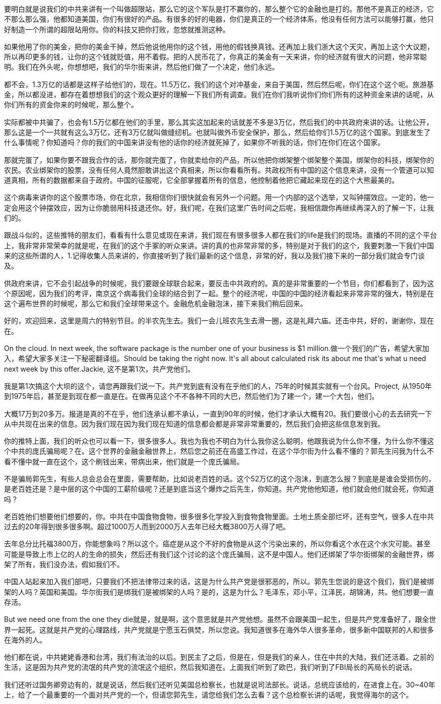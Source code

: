   要明白就是说我们的中共来讲有一个叫做超限站，那么它的这个军队是打不赢你的，那么整个它的金融也是打的。那他不是真正的经济，它不那么那么强，他都知道美国，你们有很好的产品。有很多的好的电器，你们是真正的一个经济体系，他没有任何方法可以能够打赢，他只好制造一个所谓的超限站用你。你的科技又把你打败，忽悠就推测这种。

  如果他用了你的美金，把你的美金干掉，然后他说他用你的这个钱，用他的假钱换真钱。还再加上我们浙大这个天灾，再加上这个大议题，所以再印更多的钱，让你的这个钱就贬值，用不着假。把的人民币花了，你真正的美金有一天来讲，你的经济就有很大的问题，他非常聪明。我们在外头呢，你想想吧，我们的华尔街来讲，然后他们做了一个决定，他们永远。

  都不会，1.3万亿的话都是这样子给他们的，现在。11.5万亿，我们的这个对冲基金，来自于美国，然后然后呢，你们在这个这个呃。旅游基金，所以都没进，都存在着想想我们的这个观众更好的理解一下我们所有调查。我们在你们我听说你们你们所有的这种资金来讲的话呢，从你们所有的资金你来的时候呢，那么整个。

  实际都被中共骗了，也会有1.5万亿都在他们的手里，那么其实这加起来的话就差不多是3万亿，然后我们的中共政府来讲的话。让他公开，那么这是一个一共就有这么3万亿，还有3万亿就叫做缝纫机。也就叫做外币安全保护，那么，然后给你们1.5万亿的这个国家。到底发生了什么事情呢？你知道吗？你的我们的中国来讲没有他的话你的经济就死掉了，如果你不听我的话，你们在你们在这个国家。

  那就完蛋了，如果你要不跟我合作的话，那你就完蛋了，你就卖给你的产品，所以他把你绑架整个绑架整个美国，绑架你的科技，绑架你的农民。农业绑架你的股票，没有任何人竟然胆敢讲出这个真相来，所以你看看所有。共政权所有中国的这个信息来讲，没有一个管道可以知道真相，所有的数据都来自于政府。中国的征服呢，它全部掌握着所有的信息，他控制着他把它藏起来现在的这个大熊最美的。

  这个病毒来讲你的这个股票市场，你在北京，我相信你们很快就会有另外一个问题。用一个内部的这个选举，又叫钟摆效应。一定的，他一定会用这个钟摆效应，因为让你脆弱用科技退还你。好，我们呢，在我们这里广告时间之后呢，我相信跟你再继续再深入的了解一下，让我们的。

  跟战斗似的，这些推特的朋友们，看看有什么意见或现在来讲，我们现在有很多很多人都在我们的life是我们的现场。直播的不同的这个平台上，我非常非常荣幸的就是呢，在我们的这个手冢的听众来讲。讲的真的也非常非常的多，特别是对于我们的这个，我要刺激一下我们中国来的这些所谓的人，1.记得收集人员来讲的，你直接听到了我们最新的这个信息，非常的好，我以及我们接下来的一部分我们就会专门谈及。

  供政府来讲，它不会引起战争的时候呢，我们要跟全球联合起来，要反击中共政府的。真的是非常重要的一个节目，你们都看到了，因为这个原因呢，因为我们的考评，南京这个病毒我们全球的结合到了一起。整个的经济呢，中国的中国的经济看起来非常非常的强大，特别是在这个遍布世界的时候呢，那么它和我们全球带来这个。金融危机金融泡沫，接下来我们稍后回来。

  好的，欢迎回来，这里是周六的特别节目。的半农先生去。我们一会儿班农先生去滑一圈，这是礼拜六庙。还击中共，好的，谢谢你，现在在。

  On the cloud. In next week, the software package is the number one of your business is $1 million.做一个我们的广告，希望大家加入，希望大家多关注一下秘密翻译组。Should be taking the right now. It&#39;s all about calculated risk its about me that&#39;s what u need next week by this offer.Jackie, 这不是第1次，共产党他们。

  我是第1次搞这个大坝的这个，请您再跟我们说一下。共产党到底有没有在乎他们的人，75年的时候其实就有一个台风。Project, 从1950年到1975年后，甚至是到现在都一直是在。在做再见这个不不各种不同的大巴，然后他们为了建一个，建一个大包，他们。

  大概17万到20多万。报道是真的不在乎，他们连承认都不承认，一直到90年的时候，他们才承认大概有20。我们要很小心的去去研究一下从中共现在出来的信息。因为我们现在因为我们现在知道的信息都会都是非常非常重要的，然后我们会把这些信息发到我。

  你的推特上面，我们的听众也可以看一下，很多很多人。我也为我也不明白为什么我你这么聪明，他跟我说为什么你不懂，为什么你不懂这个中共的庞氏骗局呢？在。这个世界的金融金融世界上，然后您之前还在高盛工作过，在这个华尔街为什么看不懂的？郭先生问我为什么不看不懂中就一直在这个，这个刷钱出来，带病出来，他们就是一个庞氏骗局。

  不是骗局郭先生，有些人总会总会在里面，需要帮助，比如说老百姓的话。这个52万亿的这个泡沫，到底怎么报？到底是是谁会受损伤的，是老百姓还是？是中层的这个中国的工薪阶级呢？还是到底当这个爆炸之后先生，你知道。共产党他他知道，他们就会他们就会死，你知道吗？

  老百姓他们想要他们想要的，你。中共在中国食物食物，很多很多化学投入到食物食物里面。土地土质全部烂坏，还有空气，很多人在中共过去的20年得到很多很多啊。超过1000万人而到2000万人去年已经大概3800万人得了吧。

  去年总分比托福3800万，你能想象吗？所以这个。癌症是从这个不好的食物是从这个污染出来的，所以你看这个水在这个水灾可能。甚至可能是导致上市上亿的人的生命的损失，然后还有我们这个讨论的这个庞氏骗局，这不是中国人。他们还绑架了华尔街绑架的金融世界，绑架了所有，我们没办法，假如我们不。

  中国人站起来加入我们部吧，只要我们不把法律带过来的话，这是为什么共产党是很邪恶的，所以。郭先生您说的是这个我们，我们是被绑架的人吗？英国和美国。华尔街我们是绑我们是被绑架的人吗？是的，这是为什么？毛泽东，邓小平，江泽民，胡锦涛，共。他们想要一直存活。

  But we need one from the one they die就是，就是啊，这个意思就是共产党他想。虽然不会跟美国一起生，但是共产党准备好了，跟全世界一起死。这就是共产党的心理路线，共产党就是宁愿玉石俱焚，所以您说。我知道很多在海外华人很多革命，很多新中国联邦的人和很多在海外的人。

  他们都在说，中共姥姥香港和台湾，我们有法治的以后。到民主了之后，但是在，但是我们的亲人，住在中共的大陆，我们还活着。之前的生活，这是因为共产党的流氓的共产党的流氓这个组织，然后我知道在。上面我们听到了欧巴，我们听到了FBI局长的芮局长的说话。

  我们还听过国务卿旁边有的，就是说话，然后我们还听见美国总检察长，也就是说司法部长。说话，总统应该给的，在进食上在。30~40年上，给了一个最重要的一个面对共产党的一个，但请您郭先生，请您给我们怎么去看？这个总检察长讲的话呢，我觉得海尔的这个。
